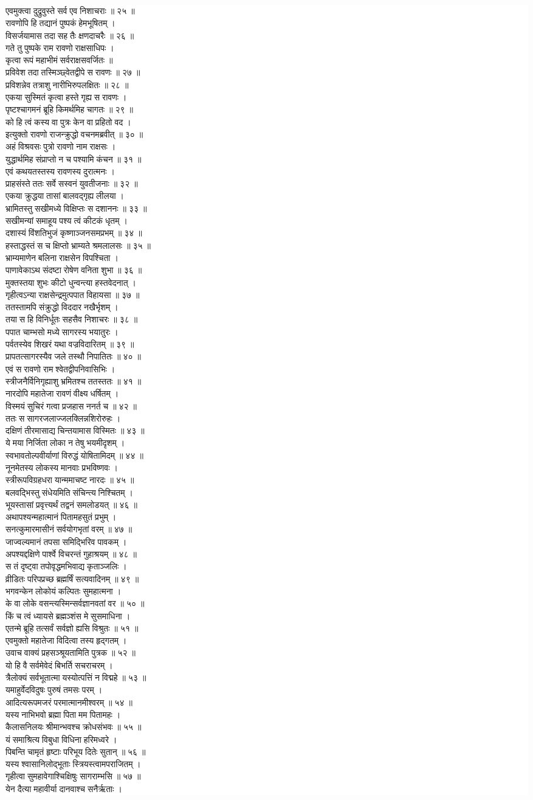 एवमुक्त्वा दुद्रुवुस्ते सर्व एव निशाचराः ॥ २५ ॥  
रावणोपि हि तद्यानं पुष्पकं हेमभूषितम् ।  
विसर्जयामास तदा सह तैः क्षणदाचरैः ॥ २६ ॥  
गते तु पुष्पके राम रावणो राक्षसाधिपः ।  
कृत्वा रूपं महाभीमं सर्वराक्षसवर्जितः ॥  
प्रविवेश तदा तस्मिञ्छ्वेतद्वीपे स रावणः ॥ २७ ॥  
प्रविशन्नेव तत्राशु नारीभिरुपलक्षितः ॥ २८ ॥  
एकया सुस्मितं कृत्वा हस्ते गृह्य स रावणः ।  
पृष्टश्चागमनं ब्रूहि किमर्थमिह चागतः ॥ २९ ॥  
को हि त्वं कस्य वा पुत्रः केन वा प्रहितो वद ।  
इत्युक्तो रावणो राजन्क्रुद्धो वचनमब्रवीत् ॥ ३० ॥  
अहं विश्रवसः पुत्रो रावणो नाम राक्षसः ।  
युद्धार्थमिह संप्राप्तो न च पश्यामि कंचन ॥ ३१ ॥  
एवं कथयतस्तस्य रावणस्य दुरात्मनः ।  
प्राहसंस्ते ततः सर्वे सस्वनं युवतीजनाः ॥ ३२ ॥  
एकया क्रुद्धया तासां बालवद्गृह्य लीलया ।  
भ्रामितस्तु सखीमध्ये विक्षिप्तः स दशाननः ॥ ३३ ॥  
सखीमन्यां समाहूय पश्य त्वं कीटकं धृतम् ।  
दशास्यं विंशतिभुजं कृष्णाञ्जनसमप्रभम् ॥ ३४ ॥  
हस्ताद्धस्तं स च क्षिप्तो भ्राम्यते श्रमलालसः ॥ ३५ ॥  
भ्राम्यमाणेन बलिना राक्षसेन विपश्चिता ।  
पाणावेकाऽथ संदष्टा रोषेण वनिता शुभा ॥ ३६ ॥  
मुक्तस्तया शुभः कीटो धुन्वन्त्या हस्तवेदनात् ।  
गृहीत्वऽन्या राक्षसेन्द्रमुत्पपात विहायसा ॥ ३७ ॥  
ततस्तामपि संक्रुद्धो विददार नखैर्भृशम् ।  
तया स हि विनिर्धूतः सहसैव निशाचरः ॥ ३८ ॥  
पपात चाम्भसो मध्ये सागरस्य भयातुरः ।  
पर्वतस्येव शिखरं यथा वज्रविदारितम् ॥ ३९ ॥  
प्रापतत्सागरस्यैव जले तस्थौ निपातितः ॥ ४० ॥  
एवं स रावणो राम श्वेतद्वीपनिवासिभिः ।  
स्त्रीजनैर्विनिगृह्याशु भ्रमितश्च ततस्ततः ॥ ४१ ॥  
नारदोपि महातेजा रावणं वीक्ष्य धर्षितम् ।  
विस्मयं सुचिरं गत्वा प्रजहास ननर्त च ॥ ४२ ॥  
ततः स सागरजलाज्जलक्लिन्नशिरोरुहः ।  
दक्षिणं तीरमासाद्य चिन्तयामास विस्मितः ॥ ४३ ॥  
ये मया निर्जिता लोका न तेषु भयमीदृशम् ।  
स्वभावतोल्पवीर्याणां विरुद्धं योषितामिदम् ॥ ४४ ॥  
नूनमेतस्य लोकस्य मानवाः प्रभविष्णवः ।  
स्त्रीरूपविग्रहधरा यान्ममाचष्ट नारदः ॥ ४५ ॥  
बलवद्भिस्तु संधेयमिति संचिन्त्य निश्चितम् ।  
भूयस्तासां प्रवृत्त्यर्थं तद्वनं समलोडयत् ॥ ४६ ॥  
अथापश्यन्महात्मानं पितामहसुतं प्रभुम् ।  
सनत्कुमारमासीनं सर्वयोगभृतां वरम् ॥ ४७ ॥  
जाज्वल्यमानं तपसा समिद्भिरिव पावकम् ।  
अपश्यद्दक्षिणे पार्श्वे विचरन्तं गुहाश्रयम् ॥ ४८ ॥  
स तं दृष्ट्वा तपोवृद्धमभिवाद्य कृताञ्जलिः ।  
व्रीडितः परिपप्रच्छ ब्रह्मर्षिं सत्यवादिनम् ॥ ४९ ॥  
भगवन्केन लोकोयं कल्पितः सुमहात्मना ।  
के वा लोके वसन्त्यस्मिन्सर्वज्ञानवतां वर ॥ ५० ॥  
किं च त्वं ध्यायसे ब्रह्मञ्शंस मे सुसमाधिना ।  
एतन्मे ब्रूहि तत्सर्वं सर्वज्ञो ह्यसि विश्रुतः ॥ ५१ ॥  
एवमुक्तो महातेजा विदित्वा तस्य हृद्गतम् ।  
उवाच वाक्यं प्रहसञ्श्रूयतामिति पुत्रक ॥ ५२ ॥  
यो हि वै सर्वमेवेदं बिभर्ति सचराचरम् ।  
त्रैलोक्यं सर्वभूतात्मा यस्योत्पत्तिं न विद्महे ॥ ५३ ॥  
यमाहुर्वेदविदुषः पुरुषं तमसः परम् ।  
आदित्यरूपमजरं परमात्मानमीश्वरम् ॥ ५४ ॥  
यस्य नाभिभवो ब्रह्मा पिता मम पितामहः ।  
कैलासनिलयः श्रीमान्भवश्च क्रोधसंभवः ॥ ५५ ॥  
यं समाश्रित्य विबुधा विधिना हरिमध्वरे ।  
पिबन्ति चामृतं हृष्टाः परिभूय दितेः सुतान् ॥ ५६ ॥  
यस्य श्वासानिलोद्भूताः स्त्रियस्त्वामपराजितम् ।  
गृहीत्वा सुमहावेगाश्चिक्षिषुः सागराम्भसि ॥ ५७ ॥  
येन दैत्या महावीर्या दानवाश्च सनैर्ऋताः ।  